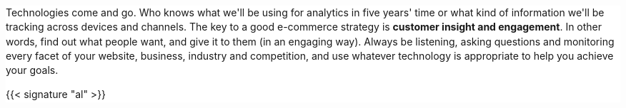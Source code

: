Technologies come and go. Who knows what we'll be using for analytics in five years' time or what kind of information we'll be tracking across devices and channels. The key to a good e-commerce strategy is <strong>customer insight and engagement</strong>. In other words, find out what people want, and give it to them (in an engaging way). Always be listening, asking questions and monitoring every facet of your website, business, industry and competition, and use whatever technology is appropriate to help you achieve your goals.

{{< signature "al" >}}

